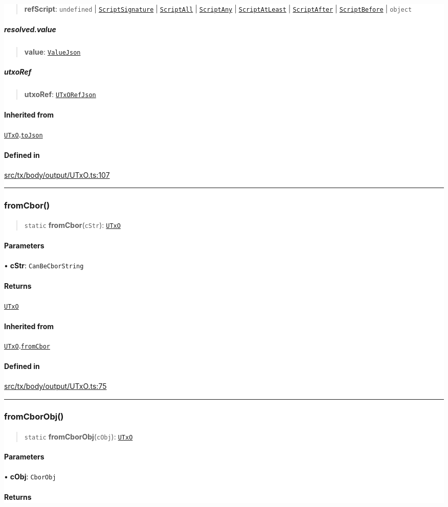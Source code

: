 > **refScript**: `undefined` \| [`ScriptSignature`](../interfaces/ScriptSignature.md) \| [`ScriptAll`](../interfaces/ScriptAll.md) \| [`ScriptAny`](../interfaces/ScriptAny.md) \| [`ScriptAtLeast`](../interfaces/ScriptAtLeast.md) \| [`ScriptAfter`](../interfaces/ScriptAfter.md) \| [`ScriptBefore`](../interfaces/ScriptBefore.md) \| `object`

##### resolved.value

> **value**: [`ValueJson`](../type-aliases/ValueJson.md)

##### utxoRef

> **utxoRef**: [`UTxORefJson`](../type-aliases/UTxORefJson.md)

#### Inherited from

[`UTxO`](UTxO.md).[`toJson`](UTxO.md#tojson)

#### Defined in

[src/tx/body/output/UTxO.ts:107](https://github.com/HarmonicLabs/cardano-ledger-ts/blob/94dd590ffe94133126b0d8d49920fc7b002e1975/src/tx/body/output/UTxO.ts#L107)

***

### fromCbor()

> `static` **fromCbor**(`cStr`): [`UTxO`](UTxO.md)

#### Parameters

• **cStr**: `CanBeCborString`

#### Returns

[`UTxO`](UTxO.md)

#### Inherited from

[`UTxO`](UTxO.md).[`fromCbor`](UTxO.md#fromcbor)

#### Defined in

[src/tx/body/output/UTxO.ts:75](https://github.com/HarmonicLabs/cardano-ledger-ts/blob/94dd590ffe94133126b0d8d49920fc7b002e1975/src/tx/body/output/UTxO.ts#L75)

***

### fromCborObj()

> `static` **fromCborObj**(`cObj`): [`UTxO`](UTxO.md)

#### Parameters

• **cObj**: `CborObj`

#### Returns
